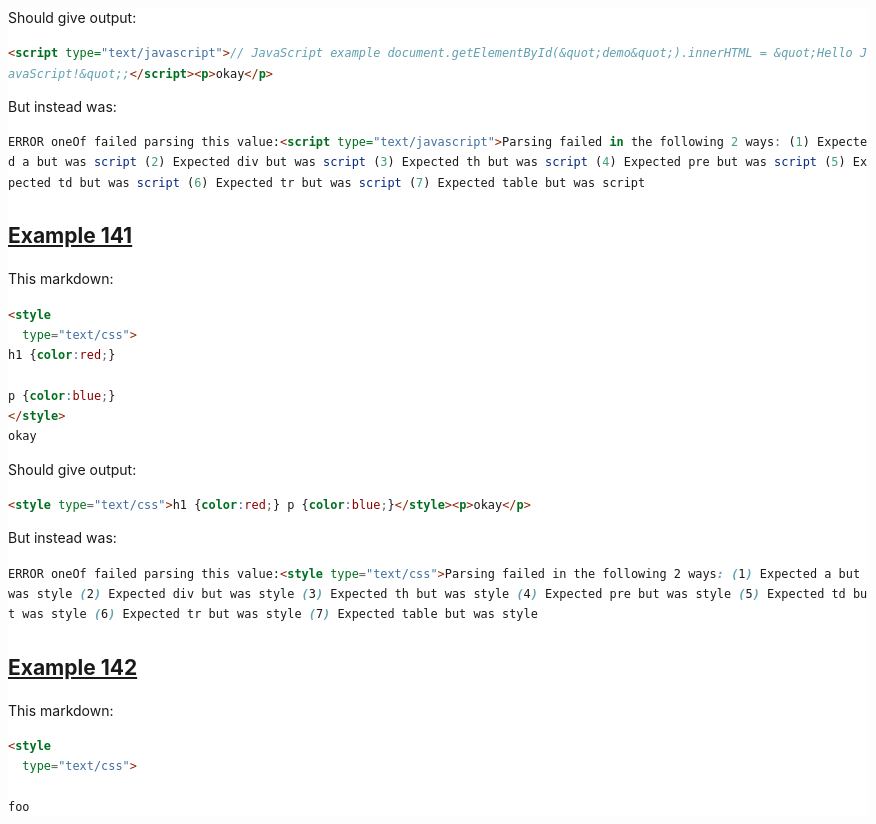 Should give output:

```html
<script type="text/javascript">// JavaScript example document.getElementById(&quot;demo&quot;).innerHTML = &quot;Hello JavaScript!&quot;;</script><p>okay</p>
```

But instead was:

```html
ERROR oneOf failed parsing this value:<script type="text/javascript">Parsing failed in the following 2 ways: (1) Expected a but was script (2) Expected div but was script (3) Expected th but was script (4) Expected pre but was script (5) Expected td but was script (6) Expected tr but was script (7) Expected table but was script
```
## [Example 141](https://spec.commonmark.org/0.29/#example-141)

This markdown:

```markdown
<style
  type="text/css">
h1 {color:red;}

p {color:blue;}
</style>
okay

```

Should give output:

```html
<style type="text/css">h1 {color:red;} p {color:blue;}</style><p>okay</p>
```

But instead was:

```html
ERROR oneOf failed parsing this value:<style type="text/css">Parsing failed in the following 2 ways: (1) Expected a but was style (2) Expected div but was style (3) Expected th but was style (4) Expected pre but was style (5) Expected td but was style (6) Expected tr but was style (7) Expected table but was style
```
## [Example 142](https://spec.commonmark.org/0.29/#example-142)

This markdown:

```markdown
<style
  type="text/css">

foo

```
